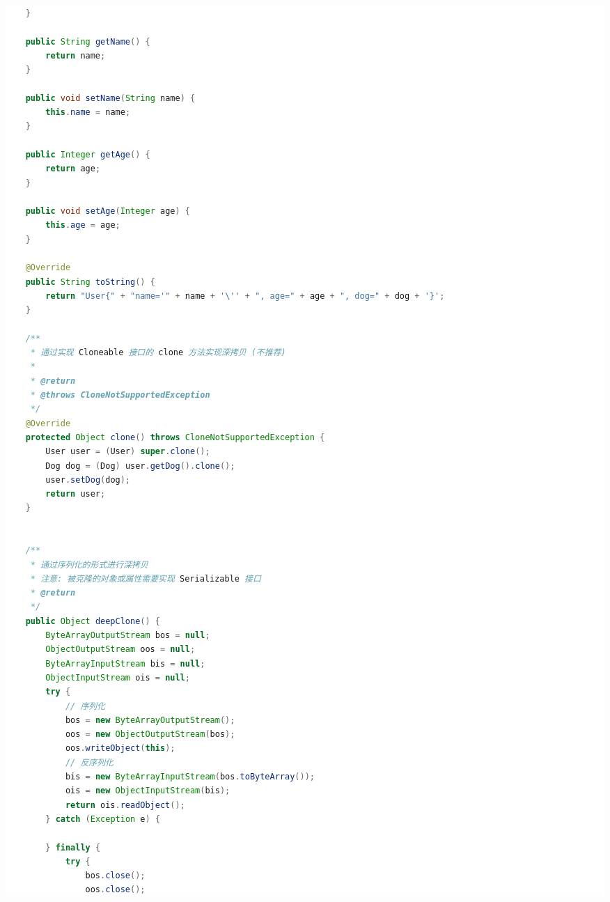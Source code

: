 ```java
    }

    public String getName() {
        return name;
    }

    public void setName(String name) {
        this.name = name;
    }

    public Integer getAge() {
        return age;
    }

    public void setAge(Integer age) {
        this.age = age;
    }

    @Override
    public String toString() {
        return "User{" + "name='" + name + '\'' + ", age=" + age + ", dog=" + dog + '}';
    }

    /**
     * 通过实现 Cloneable 接口的 clone 方法实现深拷贝 (不推荐)
     *
     * @return
     * @throws CloneNotSupportedException
     */
    @Override
    protected Object clone() throws CloneNotSupportedException {
        User user = (User) super.clone();
        Dog dog = (Dog) user.getDog().clone();
        user.setDog(dog);
        return user;
    }


    /**
     * 通过序列化的形式进行深拷贝
     * 注意: 被克隆的对象或属性需要实现 Serializable 接口
     * @return
     */
    public Object deepClone() {
        ByteArrayOutputStream bos = null;
        ObjectOutputStream oos = null;
        ByteArrayInputStream bis = null;
        ObjectInputStream ois = null;
        try {
            // 序列化
            bos = new ByteArrayOutputStream();
            oos = new ObjectOutputStream(bos);
            oos.writeObject(this);
            // 反序列化
            bis = new ByteArrayInputStream(bos.toByteArray());
            ois = new ObjectInputStream(bis);
            return ois.readObject();
        } catch (Exception e) {

        } finally {
            try {
                bos.close();
                oos.close();
```